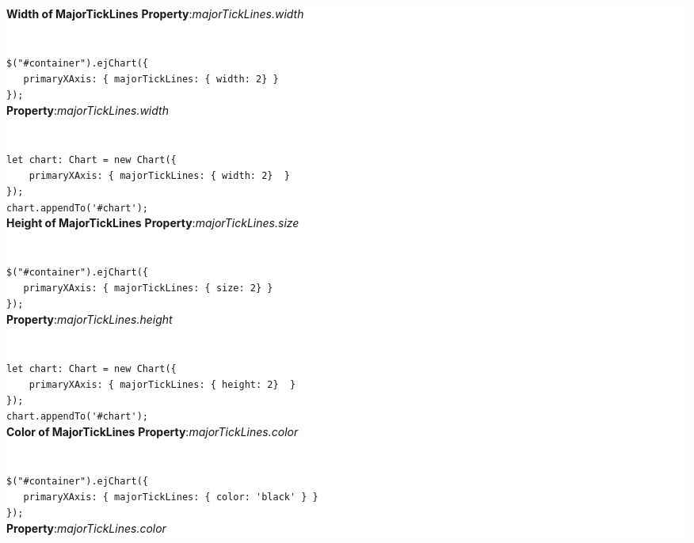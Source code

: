 <tr>
<td><b>Width of MajorTickLines</b></td>
<td>
<b>Property</b>:<i>majorTickLines.width</i>
</br>
</br>
<code>
$("#container").ejChart({
   primaryXAxis: { majorTickLines: { width: 2} }
});
</code>
</td>
<td>
<b>Property</b>:<i>majorTickLines.width</i>
</br>
</br>
<code>
let chart: Chart = new Chart({
    primaryXAxis: { majorTickLines: { width: 2}  }
});
chart.appendTo('#chart');
</code>
</td>
</tr>

<tr>
<td><b>Height of MajorTickLines</b></td>
<td>
<b>Property</b>:<i>majorTickLines.size</i>
</br>
</br>
<code>
$("#container").ejChart({
   primaryXAxis: { majorTickLines: { size: 2} }
});
</code>
</td>
<td>
<b>Property</b>:<i>majorTickLines.height</i>
</br>
</br>
<code>
let chart: Chart = new Chart({
    primaryXAxis: { majorTickLines: { height: 2}  }
});
chart.appendTo('#chart');
</code>
</td>
</tr>

<tr>
<td><b>Color of MajorTickLines</b></td>
<td>
<b>Property</b>:<i>majorTickLines.color</i>
</br>
</br>
<code>
$("#container").ejChart({
   primaryXAxis: { majorTickLines: { color: 'black' } }
});
</code>
</td>
<td>
<b>Property</b>:<i>majorTickLines.color</i>